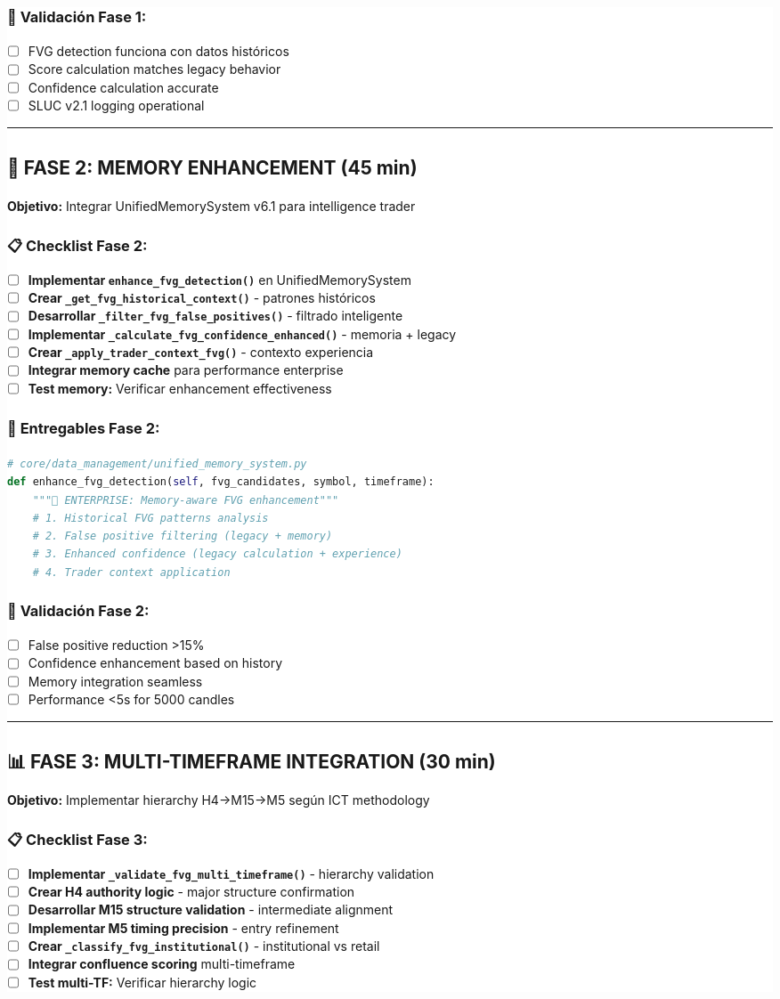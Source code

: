 ### 🔬 **Validación Fase 1:**
- [ ] FVG detection funciona con datos históricos
- [ ] Score calculation matches legacy behavior
- [ ] Confidence calculation accurate
- [ ] SLUC v2.1 logging operational

---

## 🧠 **FASE 2: MEMORY ENHANCEMENT (45 min)**
**Objetivo:** Integrar UnifiedMemorySystem v6.1 para intelligence trader

### 📋 **Checklist Fase 2:**
- [ ] **Implementar `enhance_fvg_detection()`** en UnifiedMemorySystem
- [ ] **Crear `_get_fvg_historical_context()`** - patrones históricos
- [ ] **Desarrollar `_filter_fvg_false_positives()`** - filtrado inteligente
- [ ] **Implementar `_calculate_fvg_confidence_enhanced()`** - memoria + legacy
- [ ] **Crear `_apply_trader_context_fvg()`** - contexto experiencia
- [ ] **Integrar memory cache** para performance enterprise
- [ ] **Test memory:** Verificar enhancement effectiveness

### 🎯 **Entregables Fase 2:**
```python
# core/data_management/unified_memory_system.py
def enhance_fvg_detection(self, fvg_candidates, symbol, timeframe):
    """🧠 ENTERPRISE: Memory-aware FVG enhancement"""
    # 1. Historical FVG patterns analysis
    # 2. False positive filtering (legacy + memory)
    # 3. Enhanced confidence (legacy calculation + experience)
    # 4. Trader context application
```

### 🔬 **Validación Fase 2:**
- [ ] False positive reduction >15%
- [ ] Confidence enhancement based on history
- [ ] Memory integration seamless
- [ ] Performance <5s for 5000 candles

---

## 📊 **FASE 3: MULTI-TIMEFRAME INTEGRATION (30 min)**
**Objetivo:** Implementar hierarchy H4→M15→M5 según ICT methodology

### 📋 **Checklist Fase 3:**
- [ ] **Implementar `_validate_fvg_multi_timeframe()`** - hierarchy validation
- [ ] **Crear H4 authority logic** - major structure confirmation
- [ ] **Desarrollar M15 structure validation** - intermediate alignment
- [ ] **Implementar M5 timing precision** - entry refinement
- [ ] **Crear `_classify_fvg_institutional()`** - institutional vs retail
- [ ] **Integrar confluence scoring** multi-timeframe
- [ ] **Test multi-TF:** Verificar hierarchy logic
